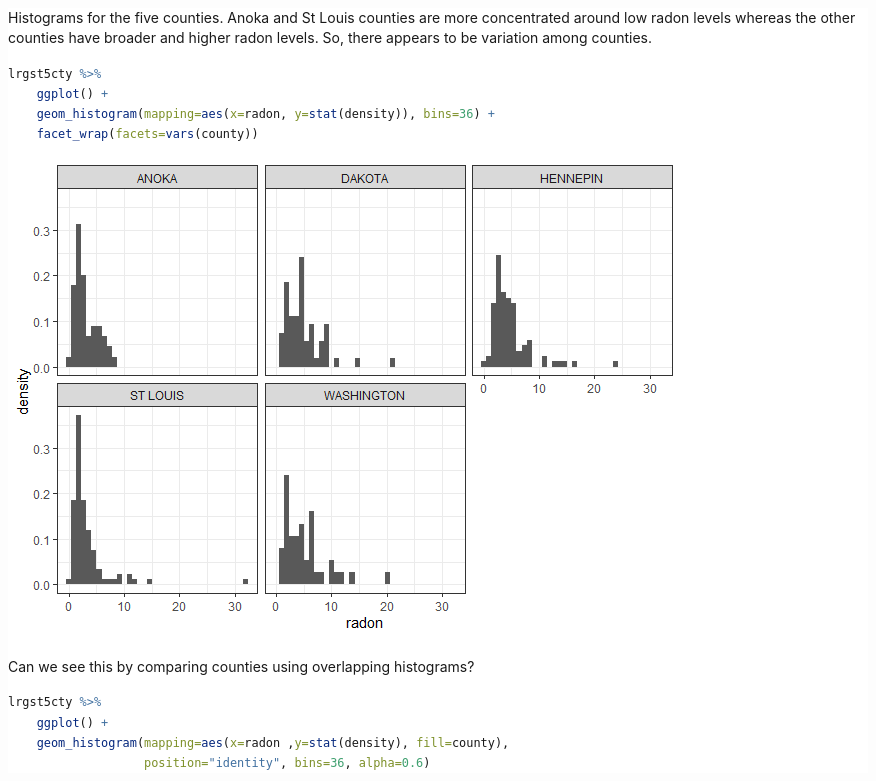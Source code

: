 Histograms for the five counties. Anoka and St Louis counties are more
concentrated around low radon levels whereas the other counties have
broader and higher radon levels. So, there appears to be variation among
counties.

``` r
lrgst5cty %>%
    ggplot() +
    geom_histogram(mapping=aes(x=radon, y=stat(density)), bins=36) +
    facet_wrap(facets=vars(county))
```

![](11_2_radon_multilevel_1_files/figure-gfm/unnamed-chunk-13-1.png)

Can we see this by comparing counties using overlapping histograms?

``` r
lrgst5cty %>%
    ggplot() +
    geom_histogram(mapping=aes(x=radon ,y=stat(density), fill=county),
                   position="identity", bins=36, alpha=0.6)
```
